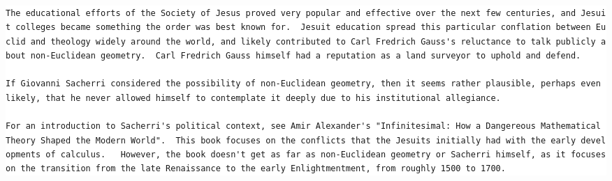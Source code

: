     The educational efforts of the Society of Jesus proved very popular and effective over the next few centuries, and Jesuit colleges became something the order was best known for.  Jesuit education spread this particular conflation between Euclid and theology widely around the world, and likely contributed to Carl Fredrich Gauss's reluctance to talk publicly about non-Euclidean geometry.  Carl Fredrich Gauss himself had a reputation as a land surveyor to uphold and defend.

    If Giovanni Sacherri considered the possibility of non-Euclidean geometry, then it seems rather plausible, perhaps even likely, that he never allowed himself to contemplate it deeply due to his institutional allegiance.

    For an introduction to Sacherri's political context, see Amir Alexander's "Infinitesimal: How a Dangereous Mathematical Theory Shaped the Modern World".  This book focuses on the conflicts that the Jesuits initially had with the early developments of calculus.   However, the book doesn't get as far as non-Euclidean geometry or Sacherri himself, as it focuses on the transition from the late Renaissance to the early Enlightmentment, from roughly 1500 to 1700.

[^computerscience]:
    As I see computer science as a topic in mathematics, somewhat confusingly, I would include computer science in the list of things that are not necessarily scientific.

    Now, there are other opinions that I respect, and even agree with to varying degrees, advocating making the practice of mathematics more concrete, more experimental, and even more "scientific".  For example, Herbert Wilf's classic paper "Mathematics: An Experimental Science",  or some of Doron Zeilberger's opinions.

    However I've seen a recurrent problem among mathematicians, computer scientists, and economists, who (quite correctly, in my opinion) see the rules of mathematics as quite arbitrary.  But a sizable subset of these overgeneralize the freedom that a mathematician has to choose their own rules, and apply that to scientific contexts.

    So, while the practice of mathematics certainly can be informed by the practice of science, and vice versa, I'm reluctant to call mathematics a "science" because we need to have a linguistic way to delineate the difference.  Clearly, science and mathematics are deeply related to each other!

    The thoughts inside our heads cannot be constrained by empirical realities. Mathematics must not be constrained by scientific realities.

    Conversely, neither the thoughts inside our heads nor the artifacts of our cultures have any causal effect on the rules of the universe.

    At it's best, mathematics is uncannily and peculiarly effective at understanding the rules of the universe, and some of the behaviors that can entail.

    Scientific contexts require a mindset that demand a more careful and critical empirical inspection of the assumptions required for a mathematical model to be ethical, desirable, and otherwise suitable for task.

[^scientists]:  Although the misapplication of the trappings of science to faulty measurements and suspect contexts is indeed a real problem, a problem that I suspect is a significant driver of strife in our society, I would emphasize that it's often not professional scientists who are misapplying the notions of science.  (Though, clearly, sometimes it is.)

[^centerforelectionscience]:
    See [The Center for Election Science](https://electionscience.org/)

[^longnowfoundation]:
    See [The Long Now Foundation](https://longnow.org)


[^automorphisms]:  The matrices GL(2,Z) exactly represent automorphisms of the additive group Z^2.  These automorphisms are the most abstract and general notion of group symmetry available that preserves both the cartesian coordinate grid and the arithmetic of componentwise addition on integer vectors.  These automorphisms essentially tell us all the possible ways to extend Z^2 using a semidirect product and still be left with a group.  The semidirect product of Z^2 and GL(2,Z) can then be used to introduce affine transformations, homogenous coordinates, and projective geometry.
[^modularforms]: The modular group PSL(2,Z) is also notable because of it's relationship to modular forms and the j-invariant, a complex holomorphic function first studied by Felix Klein.  These ideas are intimately related to elliptic curves.  Understanding this relationship more precisely is the Langlands program, one of the major research programs of contemporary modern mathematics.  Andrew Wiles' proof of Fermat's Last Theorem involved constructing and proving more precise understandings of a tiny part of this relationship.